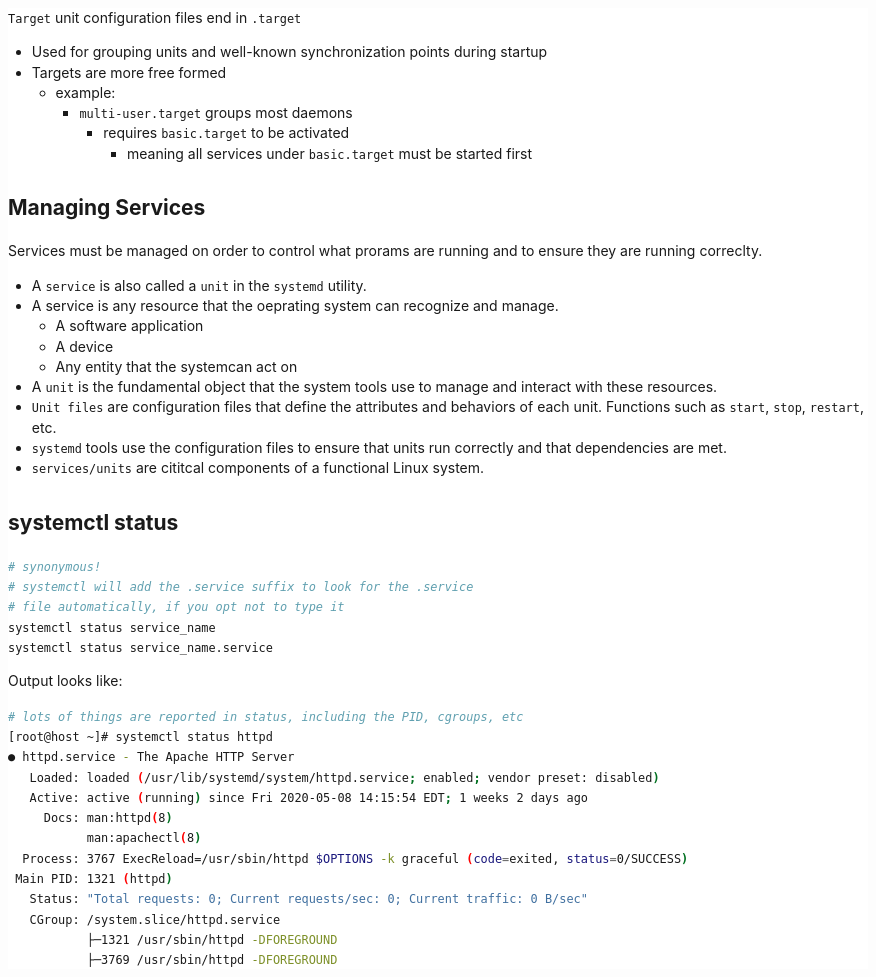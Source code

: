`Target` unit configuration files end in `.target`
- Used for grouping units and well-known synchronization points during startup
- Targets are more free formed
  - example:
    - `multi-user.target` groups most daemons
      - requires `basic.target` to be activated
        - meaning all services under `basic.target` must be started first

## Managing Services

Services must be managed on order to control what prorams are running and
to ensure they are running correclty.

- A `service` is also called a `unit` in the `systemd` utility.
- A service is any resource that the oeprating system can recognize and manage.
  - A software application
  - A device
  - Any entity that the systemcan act on
- A `unit` is the fundamental object that the system tools use to manage and
  interact with these resources.
- `Unit files` are configuration files that define the attributes and behaviors
  of each unit.  Functions such as `start`, `stop`, `restart`, etc.
- `systemd` tools use the configuration files to ensure that units run correctly
  and that dependencies are met.
- `services/units` are cititcal components of a functional Linux system.


## systemctl status

```bash
# synonymous!
# systemctl will add the .service suffix to look for the .service
# file automatically, if you opt not to type it
systemctl status service_name
systemctl status service_name.service
```

Output looks like:

```bash
# lots of things are reported in status, including the PID, cgroups, etc
[root@host ~]# systemctl status httpd
● httpd.service - The Apache HTTP Server
   Loaded: loaded (/usr/lib/systemd/system/httpd.service; enabled; vendor preset: disabled)
   Active: active (running) since Fri 2020-05-08 14:15:54 EDT; 1 weeks 2 days ago
     Docs: man:httpd(8)
           man:apachectl(8)
  Process: 3767 ExecReload=/usr/sbin/httpd $OPTIONS -k graceful (code=exited, status=0/SUCCESS)
 Main PID: 1321 (httpd)
   Status: "Total requests: 0; Current requests/sec: 0; Current traffic: 0 B/sec"
   CGroup: /system.slice/httpd.service
           ├─1321 /usr/sbin/httpd -DFOREGROUND
           ├─3769 /usr/sbin/httpd -DFOREGROUND
```
